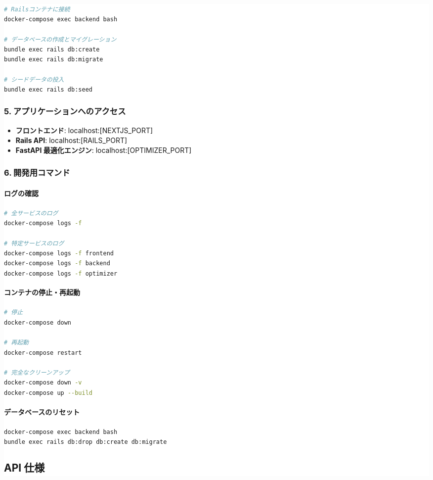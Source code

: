 ```bash
# Railsコンテナに接続
docker-compose exec backend bash

# データベースの作成とマイグレーション
bundle exec rails db:create
bundle exec rails db:migrate

# シードデータの投入
bundle exec rails db:seed
```

### 5. アプリケーションへのアクセス

- **フロントエンド**: localhost:[NEXTJS_PORT]
- **Rails API**: localhost:[RAILS_PORT]
- **FastAPI 最適化エンジン**: localhost:[OPTIMIZER_PORT]

### 6. 開発用コマンド

#### ログの確認

```bash
# 全サービスのログ
docker-compose logs -f

# 特定サービスのログ
docker-compose logs -f frontend
docker-compose logs -f backend
docker-compose logs -f optimizer
```

#### コンテナの停止・再起動

```bash
# 停止
docker-compose down

# 再起動
docker-compose restart

# 完全なクリーンアップ
docker-compose down -v
docker-compose up --build
```

#### データベースのリセット

```bash
docker-compose exec backend bash
bundle exec rails db:drop db:create db:migrate
```

## API 仕様
